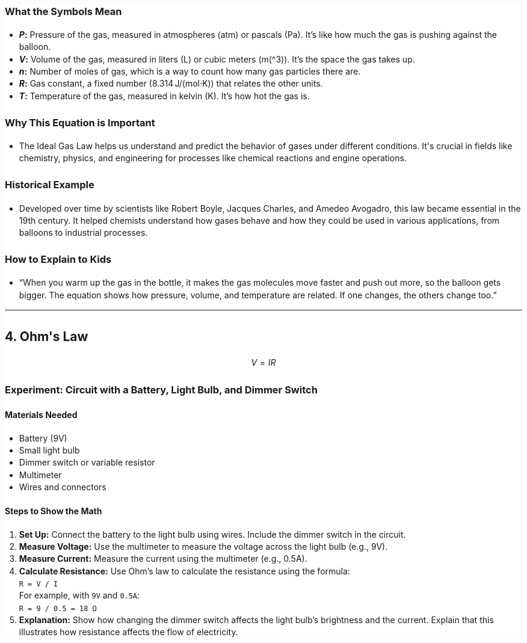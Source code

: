 ### What the Symbols Mean

- **$P$:** Pressure of the gas, measured in atmospheres (atm) or pascals (Pa). It’s like how much the gas is pushing against the balloon.
- **$V$:** Volume of the gas, measured in liters (L) or cubic meters (m\(^3\)). It’s the space the gas takes up.
- **$n$:** Number of moles of gas, which is a way to count how many gas particles there are.
- **$R$:** Gas constant, a fixed number ($8.314 \, \text{J/(mol·K)}$) that relates the other units.
- **$T$:** Temperature of the gas, measured in kelvin (K). It’s how hot the gas is.

### Why This Equation is Important

- The Ideal Gas Law helps us understand and predict the behavior of gases under different conditions. It's crucial in fields like chemistry, physics, and engineering for processes like chemical reactions and engine operations.

### Historical Example

- Developed over time by scientists like Robert Boyle, Jacques Charles, and Amedeo Avogadro, this law became essential in the 19th century. It helped chemists understand how gases behave and how they could be used in various applications, from balloons to industrial processes.

### How to Explain to Kids

- “When you warm up the gas in the bottle, it makes the gas molecules move faster and push out more, so the balloon gets bigger. The equation shows how pressure, volume, and temperature are related. If one changes, the others change too.”

---

## 4. Ohm's Law

$$
V = IR
$$

### Experiment: Circuit with a Battery, Light Bulb, and Dimmer Switch

#### Materials Needed

- Battery (9V)
- Small light bulb
- Dimmer switch or variable resistor
- Multimeter
- Wires and connectors

#### Steps to Show the Math

1. **Set Up:** Connect the battery to the light bulb using wires. Include the dimmer switch in the circuit.
2. **Measure Voltage:** Use the multimeter to measure the voltage across the light bulb (e.g., 9V).
3. **Measure Current:** Measure the current using the multimeter (e.g., 0.5A).
4. **Calculate Resistance:** Use Ohm’s law to calculate the resistance using the formula:  
   `R = V / I`  
   For example, with `9V` and `0.5A`:  
   `R = 9 / 0.5 = 18 Ω`
5. **Explanation:** Show how changing the dimmer switch affects the light bulb’s brightness and the current. Explain that this illustrates how resistance affects the flow of electricity.
